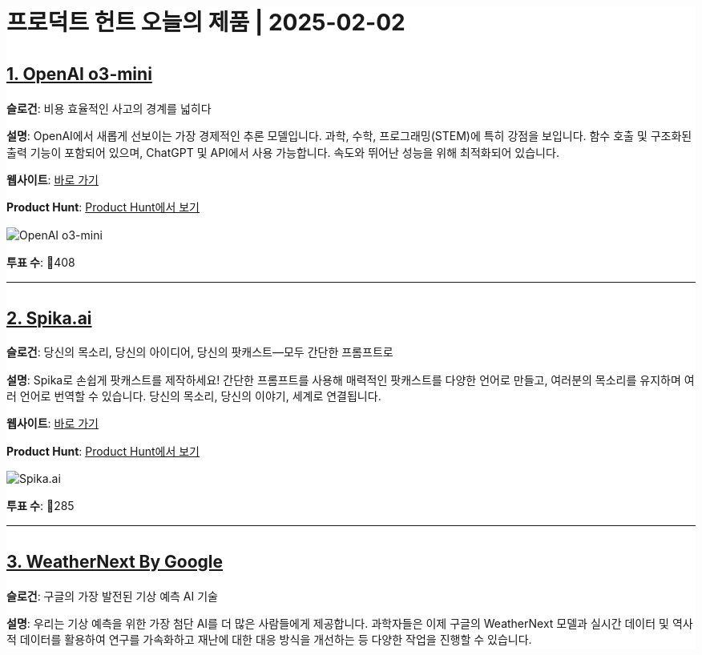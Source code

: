 # 프로덕트 헌트 오늘의 제품 | 2025-02-02

## [1. OpenAI o3-mini](https://www.producthunt.com/posts/openai-o3-mini?utm_campaign=producthunt-api&utm_medium=api-v2&utm_source=Application%3A+genexis+%28ID%3A+133272%29)

**슬로건**: 비용 효율적인 사고의 경계를 넓히다

**설명**: OpenAI에서 새롭게 선보이는 가장 경제적인 추론 모델입니다. 과학, 수학, 프로그래밍(STEM)에 특히 강점을 보입니다. 함수 호출 및 구조화된 출력 기능이 포함되어 있으며, ChatGPT 및 API에서 사용 가능합니다. 속도와 뛰어난 성능을 위해 최적화되어 있습니다.

**웹사이트**: [바로 가기](https://www.producthunt.com/r/4J6H27SV6LPRFO?utm_campaign=producthunt-api&utm_medium=api-v2&utm_source=Application%3A+genexis+%28ID%3A+133272%29)

**Product Hunt**: [Product Hunt에서 보기](https://www.producthunt.com/posts/openai-o3-mini?utm_campaign=producthunt-api&utm_medium=api-v2&utm_source=Application%3A+genexis+%28ID%3A+133272%29)

![OpenAI o3-mini](https://ph-files.imgix.net/7b914ebf-ac32-47b0-9240-589361152ba1.jpeg?auto=format&fit=crop&frame=1&h=512&w=1024)

**투표 수**: 🔺408

---
## [2. Spika.ai](https://www.producthunt.com/posts/spika-ai?utm_campaign=producthunt-api&utm_medium=api-v2&utm_source=Application%3A+genexis+%28ID%3A+133272%29)

**슬로건**: 당신의 목소리, 당신의 아이디어, 당신의 팟캐스트—모두 간단한 프롬프트로

**설명**: Spika로 손쉽게 팟캐스트를 제작하세요! 간단한 프롬프트를 사용해 매력적인 팟캐스트를 다양한 언어로 만들고, 여러분의 목소리를 유지하며 여러 언어로 번역할 수 있습니다. 당신의 목소리, 당신의 이야기, 세계로 연결됩니다.

**웹사이트**: [바로 가기](https://www.producthunt.com/r/DBBWPFU7L73TIX?utm_campaign=producthunt-api&utm_medium=api-v2&utm_source=Application%3A+genexis+%28ID%3A+133272%29)

**Product Hunt**: [Product Hunt에서 보기](https://www.producthunt.com/posts/spika-ai?utm_campaign=producthunt-api&utm_medium=api-v2&utm_source=Application%3A+genexis+%28ID%3A+133272%29)


![Spika.ai](https://ph-files.imgix.net/86898f69-63fc-4d0a-bab9-bde926abee9f.png?auto=format&fit=crop&frame=1&h=512&w=1024)


**투표 수**: 🔺285

---
## [3. WeatherNext By Google](https://www.producthunt.com/posts/weathernext-by-google?utm_campaign=producthunt-api&utm_medium=api-v2&utm_source=Application%3A+genexis+%28ID%3A+133272%29)

**슬로건**: 구글의 가장 발전된 기상 예측 AI 기술

**설명**: 우리는 기상 예측을 위한 가장 첨단 AI를 더 많은 사람들에게 제공합니다. 과학자들은 이제 구글의 WeatherNext 모델과 실시간 데이터 및 역사적 데이터를 활용하여 연구를 가속화하고 재난에 대한 대응 방식을 개선하는 등 다양한 작업을 진행할 수 있습니다.
